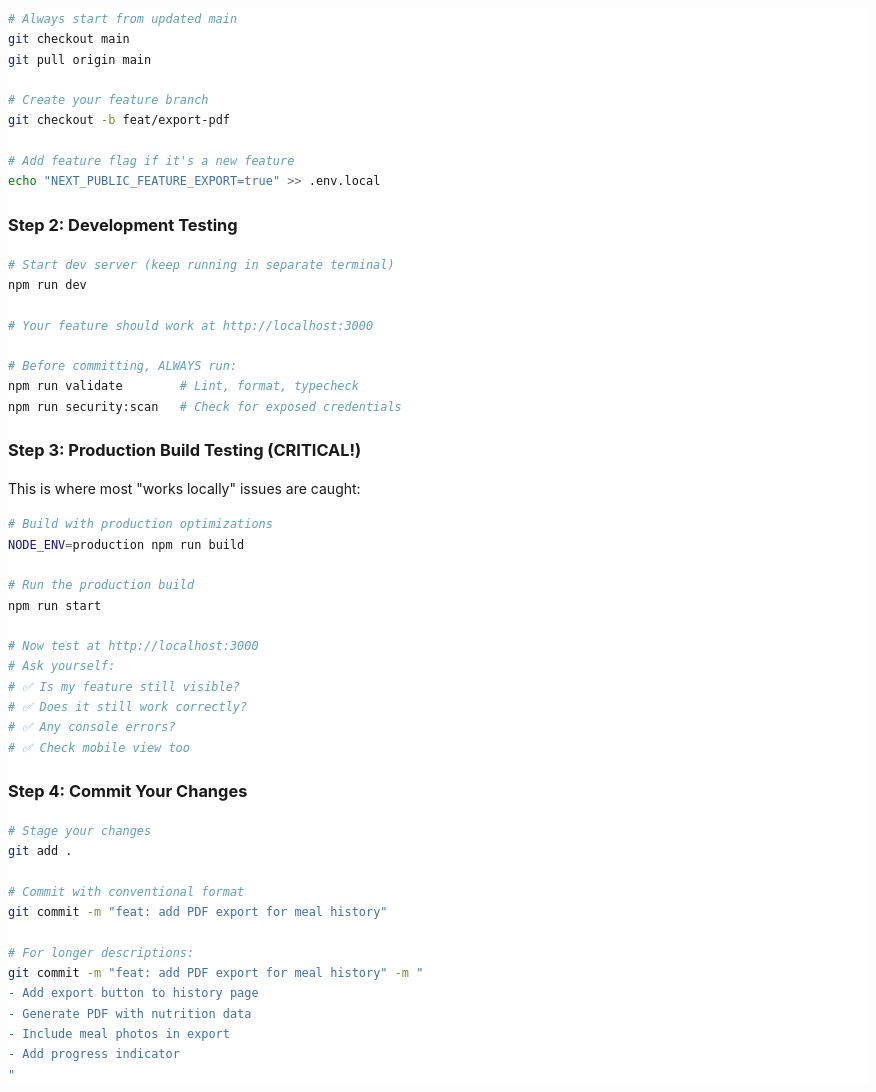 ```bash
# Always start from updated main
git checkout main
git pull origin main

# Create your feature branch
git checkout -b feat/export-pdf

# Add feature flag if it's a new feature
echo "NEXT_PUBLIC_FEATURE_EXPORT=true" >> .env.local
```

### Step 2: Development Testing

```bash
# Start dev server (keep running in separate terminal)
npm run dev

# Your feature should work at http://localhost:3000

# Before committing, ALWAYS run:
npm run validate        # Lint, format, typecheck
npm run security:scan   # Check for exposed credentials
```

### Step 3: Production Build Testing (CRITICAL!)

This is where most "works locally" issues are caught:

```bash
# Build with production optimizations
NODE_ENV=production npm run build

# Run the production build
npm run start

# Now test at http://localhost:3000
# Ask yourself:
# ✅ Is my feature still visible?
# ✅ Does it still work correctly?
# ✅ Any console errors?
# ✅ Check mobile view too
```

### Step 4: Commit Your Changes

```bash
# Stage your changes
git add .

# Commit with conventional format
git commit -m "feat: add PDF export for meal history"

# For longer descriptions:
git commit -m "feat: add PDF export for meal history" -m "
- Add export button to history page
- Generate PDF with nutrition data
- Include meal photos in export
- Add progress indicator
"
```
